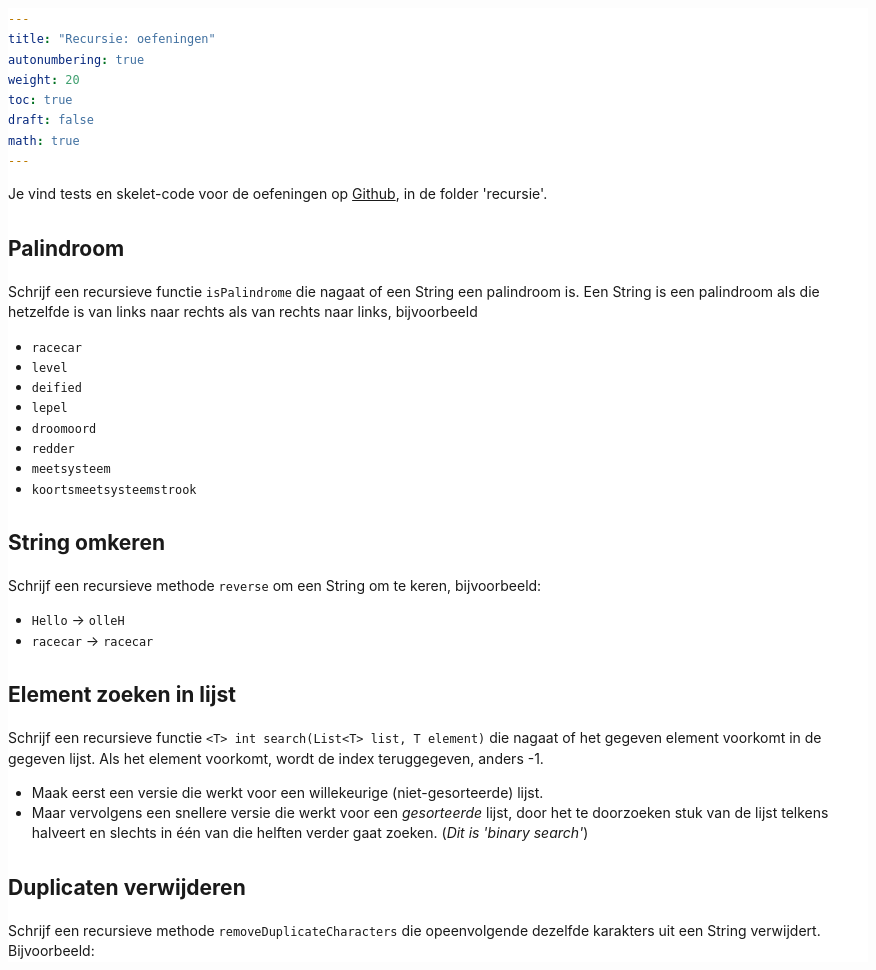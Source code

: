 ```yaml
---
title: "Recursie: oefeningen"
autonumbering: true
weight: 20
toc: true
draft: false
math: true
---
```


Je vind tests en skelet-code voor de oefeningen op [Github](https://github.com/KULeuven-Diepenbeek/ses-demos-exercises-student/tree/main), in de folder 'recursie'.

## Palindroom

Schrijf een recursieve functie `isPalindrome` die nagaat of een String een palindroom is.
Een String is een palindroom als die hetzelfde is van links naar rechts als van rechts naar links, bijvoorbeeld

- `racecar`
- `level`
- `deified`
- `lepel`
- `droomoord`
- `redder`
- `meetsysteem`
- `koortsmeetsysteemstrook`

## String omkeren

Schrijf een recursieve methode `reverse` om een String om te keren, bijvoorbeeld:

- `Hello` -> `olleH`
- `racecar` -> `racecar`

## Element zoeken in lijst

Schrijf een recursieve functie `<T> int search(List<T> list, T element)` die nagaat of het gegeven element voorkomt in de gegeven lijst.
Als het element voorkomt, wordt de index teruggegeven, anders -1.

- Maak eerst een versie die werkt voor een willekeurige (niet-gesorteerde) lijst.
- Maar vervolgens een snellere versie die werkt voor een _gesorteerde_ lijst, door het te doorzoeken stuk van de lijst telkens halveert en slechts in één van die helften verder gaat zoeken. (_Dit is 'binary search'_)

## Duplicaten verwijderen

Schrijf een recursieve methode `removeDuplicateCharacters` die opeenvolgende dezelfde karakters uit een String verwijdert.
Bijvoorbeeld:
